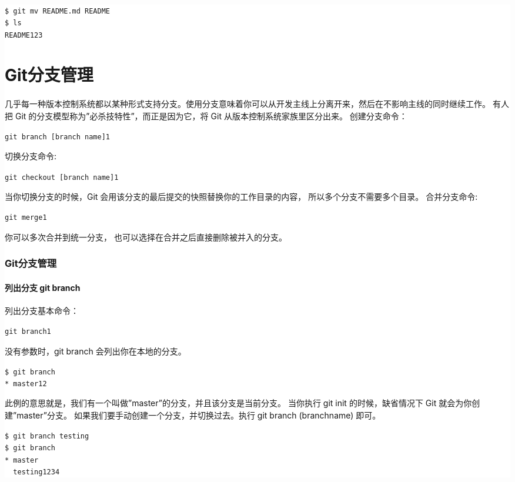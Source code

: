 ```
$ git mv README.md README
$ ls
README123
```

# Git分支管理

几乎每一种版本控制系统都以某种形式支持分支。使用分支意味着你可以从开发主线上分离开来，然后在不影响主线的同时继续工作。 
有人把 Git 的分支模型称为”必杀技特性”，而正是因为它，将 Git 从版本控制系统家族里区分出来。 
创建分支命令：

```
git branch [branch name]1
```

切换分支命令:

```
git checkout [branch name]1
```

当你切换分支的时候，Git 会用该分支的最后提交的快照替换你的工作目录的内容， 所以多个分支不需要多个目录。 
合并分支命令:

```
git merge1
```

你可以多次合并到统一分支， 也可以选择在合并之后直接删除被并入的分支。

### Git分支管理

#### 列出分支 git branch

列出分支基本命令：

```
git branch1
```

没有参数时，git branch 会列出你在本地的分支。

```
$ git branch
* master12
```

此例的意思就是，我们有一个叫做”master”的分支，并且该分支是当前分支。 
当你执行 git init 的时候，缺省情况下 Git 就会为你创建”master”分支。 
如果我们要手动创建一个分支，并切换过去。执行 git branch (branchname) 即可。

```
$ git branch testing
$ git branch
* master
  testing1234
```
